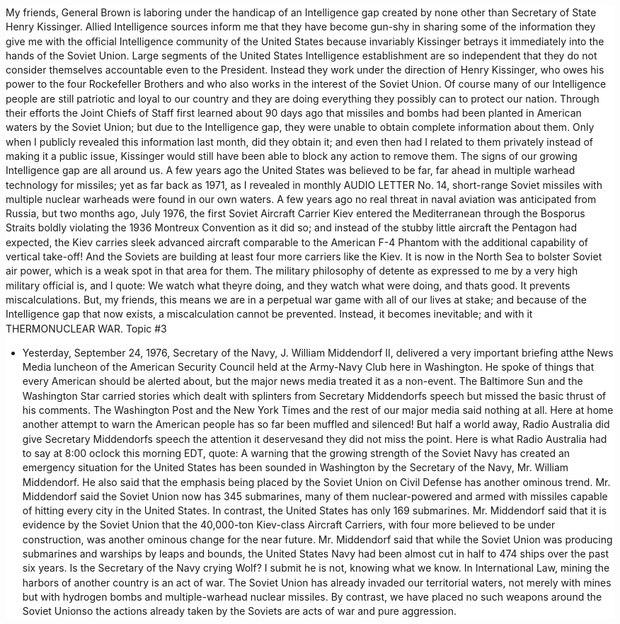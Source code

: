 My friends, General Brown is laboring under the handicap of an Intelligence gap created by none other than Secretary of State Henry Kissinger. Allied Intelligence sources inform me that they have become gun-shy in sharing some of the information they give me with the official Intelligence community of the United States because invariably Kissinger betrays it immediately into the hands of the Soviet Union. Large segments of the United States Intelligence establishment are so independent that they do not consider themselves accountable even to the President. Instead they work under the direction of Henry Kissinger, who owes his power to the four Rockefeller Brothers and who also works in the interest of the Soviet Union.
Of course many of our Intelligence people are still patriotic and loyal to our country and they are doing everything they possibly can to protect our nation. Through their efforts the Joint Chiefs of Staff first learned about 90 days ago that missiles and bombs had been planted in American waters by the Soviet Union; but due to the Intelligence gap, they were unable to obtain complete information about them. Only when I publicly revealed this information last month, did they obtain it; and even then had I related to them privately instead of making it a public issue, Kissinger would still have been able to block any action to remove them.
The signs of our growing Intelligence gap are all around us.
A few years ago the United States was believed to be far, far ahead in multiple warhead technology for missiles; yet as far back as 1971, as I revealed in monthly AUDIO LETTER No. 14, short-range Soviet missiles with multiple nuclear warheads were found in our own waters.
A few years ago no real threat in naval aviation was anticipated from Russia, but two months ago, July 1976, the first Soviet Aircraft Carrier Kiev entered the Mediterranean through the Bosporus Straits boldly violating the 1936 Montreux Convention as it did so; and instead of the stubby little aircraft the Pentagon had expected, the Kiev carries sleek advanced aircraft comparable to the American F-4 Phantom with the additional capability of vertical take-off! And the Soviets are building at least four more carriers like the Kiev. It is now in the North Sea to bolster Soviet air power, which is a weak spot in that area for them.
The military philosophy of detente as expressed to me by a very high military official is, and I quote: We watch what theyre doing, and they watch what were doing, and thats good. It prevents miscalculations. But, my friends, this means we are in a perpetual war game with all of our lives at stake; and because of the Intelligence gap that now exists, a miscalculation cannot be prevented. Instead, it becomes inevitable; and with it THERMONUCLEAR WAR.
Topic #3
- Yesterday, September 24, 1976, Secretary of the Navy, J. William Middendorf II, delivered a very important briefing atthe News Media luncheon of the American Security Council held at the Army-Navy Club here in Washington. He spoke of things that every American should be alerted about, but the major news media treated it as a non-event. The Baltimore Sun and the Washington Star carried stories which dealt with splinters from Secretary Middendorfs speech but missed the basic thrust of his comments. The Washington Post and the New York Times and the rest of our major media said nothing at all. Here at home another attempt to warn the American people has so far been muffled and silenced! But half a world away, Radio Australia did give Secretary Middendorfs speech the attention it deservesand they did not miss the point. Here is what Radio Australia had to say at 8:00 oclock this morning EDT, quote:
A warning that the growing strength of the Soviet Navy has created an emergency situation for the United States has been sounded in Washington by the Secretary of the Navy, Mr. William Middendorf. He also said that the emphasis being placed by the Soviet Union on Civil Defense has another ominous trend. Mr. Middendorf said the Soviet Union now has 345 submarines, many of them nuclear-powered and armed with missiles capable of hitting every city in the United States. In contrast, the United States has only 169 submarines. Mr. Middendorf said that it is evidence by the Soviet Union that the 40,000-ton Kiev-class Aircraft Carriers, with four more believed to be under construction, was another ominous change for the near future. Mr. Middendorf said that while the Soviet Union was producing submarines and warships by leaps and bounds, the United States Navy had been almost cut in half to 474 ships over the past six years.
Is the Secretary of the Navy crying Wolf? I submit he is not, knowing what we know. In International Law, mining the harbors of another country is an act of war. The Soviet Union has already invaded our territorial waters, not merely with mines but with hydrogen bombs and multiple-warhead nuclear missiles.
By contrast, we have placed no such weapons around the Soviet Unionso the actions already taken by the Soviets are acts of war and pure aggression.